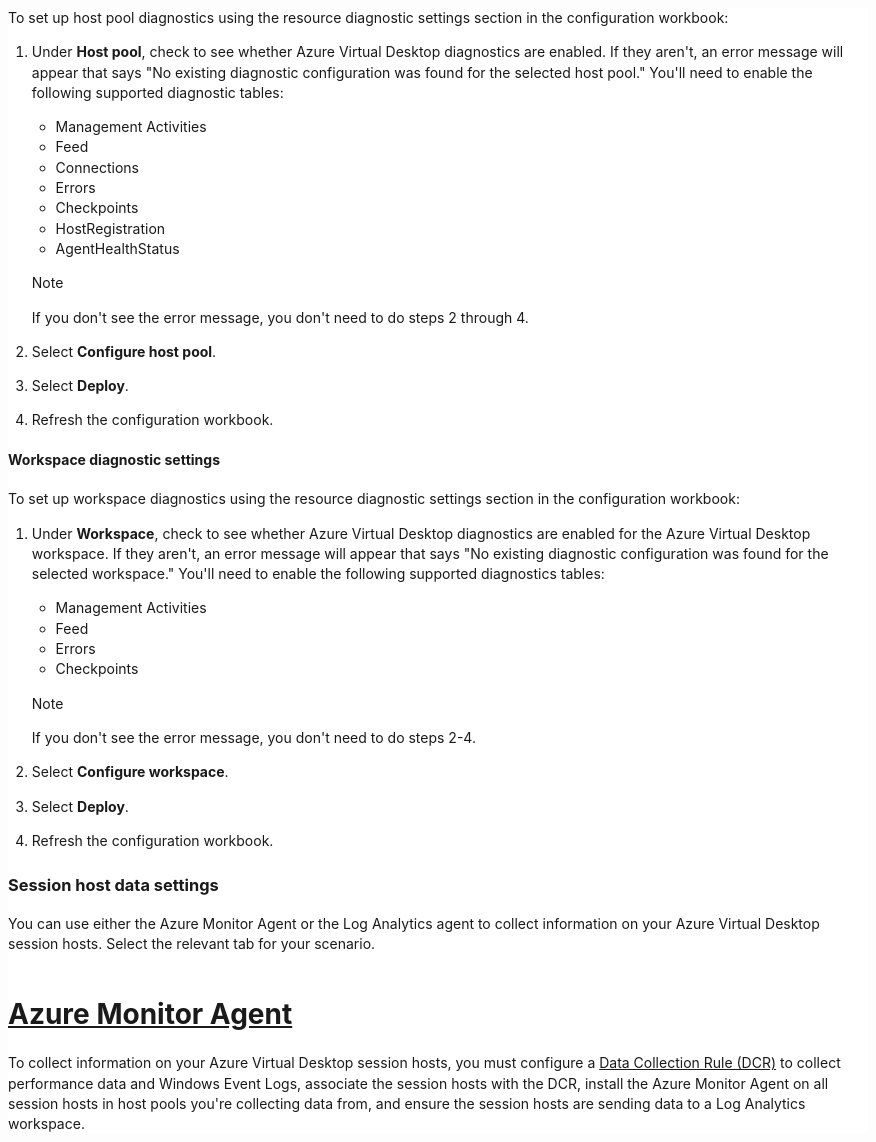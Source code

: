 To set up host pool diagnostics using the resource diagnostic settings section in the configuration workbook:

1. Under **Host pool**, check to see whether Azure Virtual Desktop diagnostics are enabled. If they aren't, an error message will appear that says "No existing diagnostic configuration was found for the selected host pool." You'll need to enable the following supported diagnostic tables:

    - Management Activities
    - Feed
    - Connections
    - Errors
    - Checkpoints
    - HostRegistration
    - AgentHealthStatus
  
    >[!NOTE]
    > If you don't see the error message, you don't need to do steps 2 through 4.

1. Select **Configure host pool**.
1. Select **Deploy**.
1. Refresh the configuration workbook.

#### Workspace diagnostic settings 

To set up workspace diagnostics using the resource diagnostic settings section in the configuration workbook:

1. Under **Workspace**, check to see whether Azure Virtual Desktop diagnostics are enabled for the Azure Virtual Desktop workspace. If they aren't, an error message will appear that says "No existing diagnostic configuration was found for the selected workspace." You'll need to enable the following supported diagnostics tables:
 
    - Management Activities
    - Feed
    - Errors
    - Checkpoints
    
    >[!NOTE]
    > If you don't see the error message, you don't need to do steps 2-4.

1. Select **Configure workspace**.
1. Select **Deploy**.
1. Refresh the configuration workbook.

### Session host data settings

You can use either the Azure Monitor Agent or the Log Analytics agent to collect information on your Azure Virtual Desktop session hosts. Select the relevant tab for your scenario.

# [Azure Monitor Agent](#tab/monitor)

To collect information on your Azure Virtual Desktop session hosts, you must configure a [Data Collection Rule (DCR)](../azure-monitor/essentials/data-collection-rule-overview.md) to collect performance data and Windows Event Logs, associate the session hosts with the DCR, install the Azure Monitor Agent on all session hosts in host pools you're collecting data from, and ensure the session hosts are sending data to a Log Analytics workspace. 
